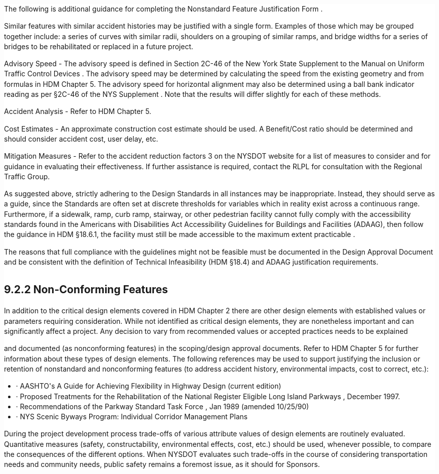 The following is additional guidance for completing the Nonstandard Feature Justification Form .

Similar features with similar accident histories may be justified with a single form.  Examples of those which may be grouped together include: a series of curves with similar radii, shoulders on a grouping of similar ramps, and bridge widths for a series of bridges to be rehabilitated or replaced in a future project.

Advisory Speed - The advisory speed is defined in Section 2C-46 of the New York State Supplement to the Manual on Uniform Traffic Control Devices .  The advisory speed may be determined by calculating the speed from the existing geometry and from formulas in HDM Chapter 5.  The advisory speed for horizontal alignment may also be determined using a ball bank indicator reading as per §2C-46 of the NYS Supplement .  Note that the results will differ slightly for each of these methods.

Accident Analysis - Refer to HDM Chapter 5.

Cost  Estimates  -  An  approximate  construction  cost  estimate  should  be  used.    A Benefit/Cost ratio should be determined and should consider accident cost, user delay, etc.

Mitigation Measures - Refer to the accident reduction factors 3 on the NYSDOT website for a list of measures to consider and for guidance in evaluating their effectiveness.  If further assistance is required, contact the RLPL for consultation with the Regional Traffic Group.

As  suggested  above,  strictly  adhering  to  the  Design  Standards  in  all  instances  may  be inappropriate.  Instead, they should serve as a guide, since the Standards are often set at discrete thresholds for variables which in reality exist across a continuous range.  Furthermore, if a sidewalk, ramp, curb ramp, stairway, or other pedestrian facility cannot fully comply with the accessibility standards found in the Americans with Disabilities Act Accessibility Guidelines for Buildings and Facilities (ADAAG), then follow the guidance in HDM §18.6.1, the facility must still be made accessible to the maximum extent practicable .

The reasons that full compliance with the guidelines might not be feasible must be documented in the Design Approval Document and be consistent with the definition of Technical Infeasibility (HDM §18.4) and ADAAG justification requirements.

## 9.2.2    Non-Conforming Features

In addition to the critical design elements covered in HDM Chapter 2 there are other design elements with established values or parameters requiring consideration.  While not identified as critical design elements, they are nonetheless important and can significantly affect a project. Any decision to vary from recommended values or accepted practices needs to be explained

and documented (as nonconforming features) in the scoping/design approval documents.  Refer to HDM Chapter 5 for further information about these types of design elements. The following references may be used to support justifying the inclusion or retention of nonstandard and nonconforming features (to address accident history, environmental impacts, cost to correct, etc.):

- · AASHTO's A Guide for Achieving Flexibility in Highway Design (current edition)
- · Proposed Treatments for the Rehabilitation of the National Register Eligible Long Island Parkways , December 1997.
- · Recommendations of the Parkway Standard Task Force , Jan 1989 (amended 10/25/90)
- · NYS Scenic Byways Program: Individual Corridor Management Plans

During the project development process trade-offs of various attribute values of design elements are routinely evaluated.  Quantitative measures (safety, constructability, environmental effects, cost, etc.) should be used, whenever possible, to compare the consequences of the different options.  When NYSDOT evaluates such trade-offs in the course of considering transportation needs and community needs, public safety remains a foremost issue, as it should for Sponsors.
